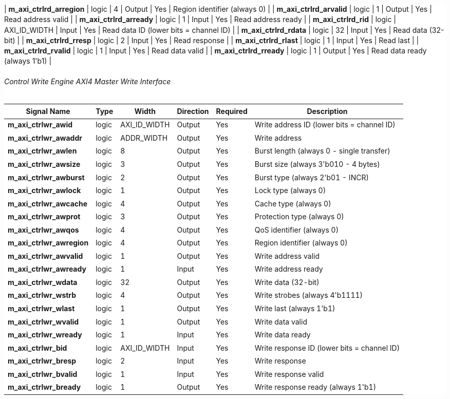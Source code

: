 | **m_axi_ctrlrd_arregion** | logic | 4 | Output | Yes | Region identifier (always 0) |
| **m_axi_ctrlrd_arvalid** | logic | 1 | Output | Yes | Read address valid |
| **m_axi_ctrlrd_arready** | logic | 1 | Input | Yes | Read address ready |
| **m_axi_ctrlrd_rid** | logic | AXI_ID_WIDTH | Input | Yes | Read data ID (lower bits = channel ID) |
| **m_axi_ctrlrd_rdata** | logic | 32 | Input | Yes | Read data (32-bit) |
| **m_axi_ctrlrd_rresp** | logic | 2 | Input | Yes | Read response |
| **m_axi_ctrlrd_rlast** | logic | 1 | Input | Yes | Read last |
| **m_axi_ctrlrd_rvalid** | logic | 1 | Input | Yes | Read data valid |
| **m_axi_ctrlrd_rready** | logic | 1 | Output | Yes | Read data ready (always 1'b1) |

###### Control Write Engine AXI4 Master Write Interface

| Signal Name | Type | Width | Direction | Required | Description |
|-------------|------|-------|-----------|----------|-------------|
| **m_axi_ctrlwr_awid** | logic | AXI_ID_WIDTH | Output | Yes | Write address ID (lower bits = channel ID) |
| **m_axi_ctrlwr_awaddr** | logic | ADDR_WIDTH | Output | Yes | Write address |
| **m_axi_ctrlwr_awlen** | logic | 8 | Output | Yes | Burst length (always 0 - single transfer) |
| **m_axi_ctrlwr_awsize** | logic | 3 | Output | Yes | Burst size (always 3'b010 - 4 bytes) |
| **m_axi_ctrlwr_awburst** | logic | 2 | Output | Yes | Burst type (always 2'b01 - INCR) |
| **m_axi_ctrlwr_awlock** | logic | 1 | Output | Yes | Lock type (always 0) |
| **m_axi_ctrlwr_awcache** | logic | 4 | Output | Yes | Cache type (always 0) |
| **m_axi_ctrlwr_awprot** | logic | 3 | Output | Yes | Protection type (always 0) |
| **m_axi_ctrlwr_awqos** | logic | 4 | Output | Yes | QoS identifier (always 0) |
| **m_axi_ctrlwr_awregion** | logic | 4 | Output | Yes | Region identifier (always 0) |
| **m_axi_ctrlwr_awvalid** | logic | 1 | Output | Yes | Write address valid |
| **m_axi_ctrlwr_awready** | logic | 1 | Input | Yes | Write address ready |
| **m_axi_ctrlwr_wdata** | logic | 32 | Output | Yes | Write data (32-bit) |
| **m_axi_ctrlwr_wstrb** | logic | 4 | Output | Yes | Write strobes (always 4'b1111) |
| **m_axi_ctrlwr_wlast** | logic | 1 | Output | Yes | Write last (always 1'b1) |
| **m_axi_ctrlwr_wvalid** | logic | 1 | Output | Yes | Write data valid |
| **m_axi_ctrlwr_wready** | logic | 1 | Input | Yes | Write data ready |
| **m_axi_ctrlwr_bid** | logic | AXI_ID_WIDTH | Input | Yes | Write response ID (lower bits = channel ID) |
| **m_axi_ctrlwr_bresp** | logic | 2 | Input | Yes | Write response |
| **m_axi_ctrlwr_bvalid** | logic | 1 | Input | Yes | Write response valid |
| **m_axi_ctrlwr_bready** | logic | 1 | Output | Yes | Write response ready (always 1'b1) |
